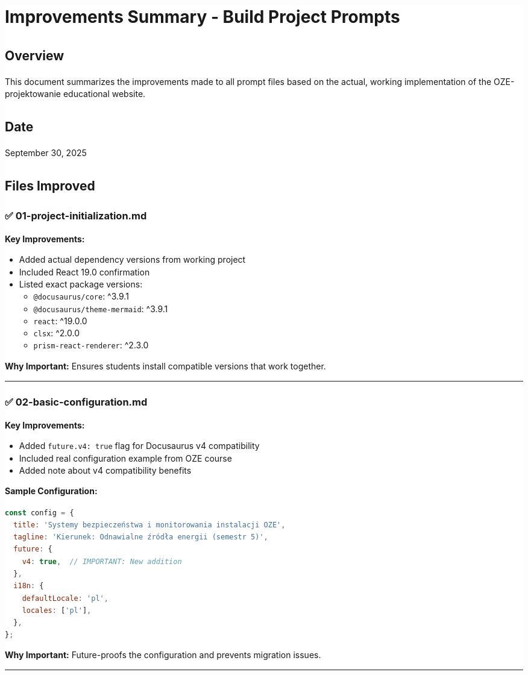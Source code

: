 # Improvements Summary - Build Project Prompts

## Overview
This document summarizes the improvements made to all prompt files based on the actual, working implementation of the OZE-projektowanie educational website.

## Date
September 30, 2025

## Files Improved

### ✅ 01-project-initialization.md
**Key Improvements:**
- Added actual dependency versions from working project
- Included React 19.0 confirmation
- Listed exact package versions:
  - `@docusaurus/core`: ^3.9.1
  - `@docusaurus/theme-mermaid`: ^3.9.1
  - `react`: ^19.0.0
  - `clsx`: ^2.0.0
  - `prism-react-renderer`: ^2.3.0

**Why Important:** Ensures students install compatible versions that work together.

---

### ✅ 02-basic-configuration.md
**Key Improvements:**
- Added `future.v4: true` flag for Docusaurus v4 compatibility
- Included real configuration example from OZE course
- Added note about v4 compatibility benefits

**Sample Configuration:**
```javascript
const config = {
  title: 'Systemy bezpieczeństwa i monitorowania instalacji OZE',
  tagline: 'Kierunek: Odnawialne źródła energii (semestr 5)',
  future: {
    v4: true,  // IMPORTANT: New addition
  },
  i18n: {
    defaultLocale: 'pl',
    locales: ['pl'],
  },
};
```

**Why Important:** Future-proofs the configuration and prevents migration issues.

---